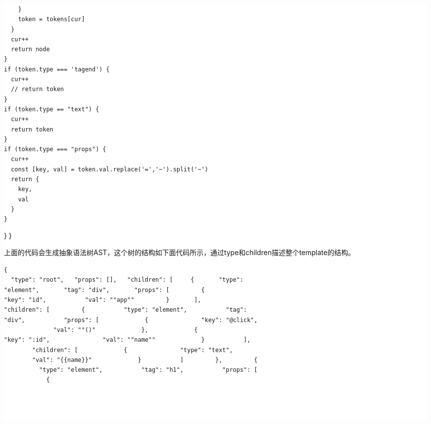         }
        token = tokens[cur]
      }
      cur++
      return node
    }
    if (token.type === 'tagend') {
      cur++
      // return token
    }
    if (token.type == "text") {
      cur++
      return token
    }
    if (token.type === "props") {
      cur++
      const [key, val] = token.val.replace('=','~').split('~')
      return {
        key,
        val
      }
    }
  }
}
</code></pre><p>上面的代码会生成抽象语法树AST，这个树的结构如下面代码所示，通过type和children描述整个template的结构。</p><pre><code class="language-javascript">{
&nbsp; "type": "root",
&nbsp; "props": [],
&nbsp; "children": [
&nbsp; &nbsp; {
&nbsp; &nbsp; &nbsp; "type": "element",
&nbsp; &nbsp; &nbsp; "tag": "div",
&nbsp; &nbsp; &nbsp; "props": [
&nbsp; &nbsp; &nbsp; &nbsp; {
&nbsp; &nbsp; &nbsp; &nbsp; &nbsp; "key": "id",
&nbsp; &nbsp; &nbsp; &nbsp; &nbsp; "val": "\"app\""
&nbsp; &nbsp; &nbsp; &nbsp; }
&nbsp; &nbsp; &nbsp; ],
&nbsp; &nbsp; &nbsp; "children": [
&nbsp; &nbsp; &nbsp; &nbsp; {
&nbsp; &nbsp; &nbsp; &nbsp; &nbsp; "type": "element",
&nbsp; &nbsp; &nbsp; &nbsp; &nbsp; "tag": "div",
&nbsp; &nbsp; &nbsp; &nbsp; &nbsp; "props": [
&nbsp; &nbsp; &nbsp; &nbsp; &nbsp; &nbsp; {
&nbsp; &nbsp; &nbsp; &nbsp; &nbsp; &nbsp; &nbsp; "key": "@click",
&nbsp; &nbsp; &nbsp; &nbsp; &nbsp; &nbsp; &nbsp; "val": "\"()"
&nbsp; &nbsp; &nbsp; &nbsp; &nbsp; &nbsp; },
&nbsp; &nbsp; &nbsp; &nbsp; &nbsp; &nbsp; {
&nbsp; &nbsp; &nbsp; &nbsp; &nbsp; &nbsp; &nbsp; "key": ":id",
&nbsp; &nbsp; &nbsp; &nbsp; &nbsp; &nbsp; &nbsp; "val": "\"name\""
&nbsp; &nbsp; &nbsp; &nbsp; &nbsp; &nbsp; }
&nbsp; &nbsp; &nbsp; &nbsp; &nbsp; ],
&nbsp; &nbsp; &nbsp; &nbsp; &nbsp; "children": [
&nbsp; &nbsp; &nbsp; &nbsp; &nbsp; &nbsp; {
&nbsp; &nbsp; &nbsp; &nbsp; &nbsp; &nbsp; &nbsp; "type": "text",
&nbsp; &nbsp; &nbsp; &nbsp; &nbsp; &nbsp; &nbsp; "val": "{{name}}"
&nbsp; &nbsp; &nbsp; &nbsp; &nbsp; &nbsp; }
&nbsp; &nbsp; &nbsp; &nbsp; &nbsp; ]
&nbsp; &nbsp; &nbsp; &nbsp; },
&nbsp; &nbsp; &nbsp; &nbsp; {
&nbsp; &nbsp; &nbsp; &nbsp; &nbsp; "type": "element",
&nbsp; &nbsp; &nbsp; &nbsp; &nbsp; "tag": "h1",
&nbsp; &nbsp; &nbsp; &nbsp; &nbsp; "props": [
&nbsp; &nbsp; &nbsp; &nbsp; &nbsp; &nbsp; {